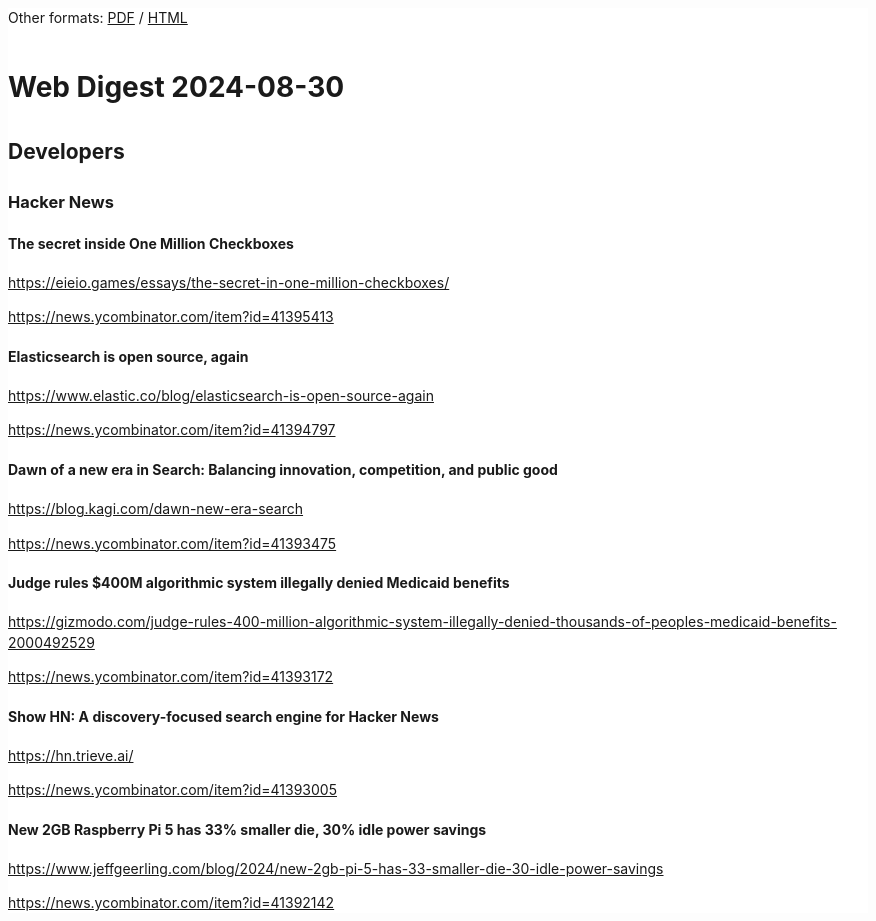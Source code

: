 Other formats: [PDF](https://pub-714f8d634e8f451d9f2fe91a4debfa23.r2.dev/keep/webdigest/WebDigest-20240830.pdf--0af1e3dfdfd7266706fecda41c9700d4.pdf) / [HTML](https://webdigest.pages.dev/readhtml/2024/WebDigest-20240830.html)


# Web Digest 2024-08-30


## Developers

### Hacker News

#### The secret inside One Million Checkboxes

<span style="color: blue!80!green"><https://eieio.games/essays/the-secret-in-one-million-checkboxes/></span>

<span style="color: black!50"><https://news.ycombinator.com/item?id=41395413></span>

#### Elasticsearch is open source, again

<span style="color: blue!80!green"><https://www.elastic.co/blog/elasticsearch-is-open-source-again></span>

<span style="color: black!50"><https://news.ycombinator.com/item?id=41394797></span>

#### Dawn of a new era in Search: Balancing innovation, competition, and public good

<span style="color: blue!80!green"><https://blog.kagi.com/dawn-new-era-search></span>

<span style="color: black!50"><https://news.ycombinator.com/item?id=41393475></span>

#### Judge rules \$400M algorithmic system illegally denied Medicaid benefits

<span style="color: blue!80!green"><https://gizmodo.com/judge-rules-400-million-algorithmic-system-illegally-denied-thousands-of-peoples-medicaid-benefits-2000492529></span>

<span style="color: black!50"><https://news.ycombinator.com/item?id=41393172></span>

#### Show HN: A discovery-focused search engine for Hacker News

<span style="color: blue!80!green"><https://hn.trieve.ai/></span>

<span style="color: black!50"><https://news.ycombinator.com/item?id=41393005></span>

#### New 2GB Raspberry Pi 5 has 33% smaller die, 30% idle power savings

<span style="color: blue!80!green"><https://www.jeffgeerling.com/blog/2024/new-2gb-pi-5-has-33-smaller-die-30-idle-power-savings></span>

<span style="color: black!50"><https://news.ycombinator.com/item?id=41392142></span>
